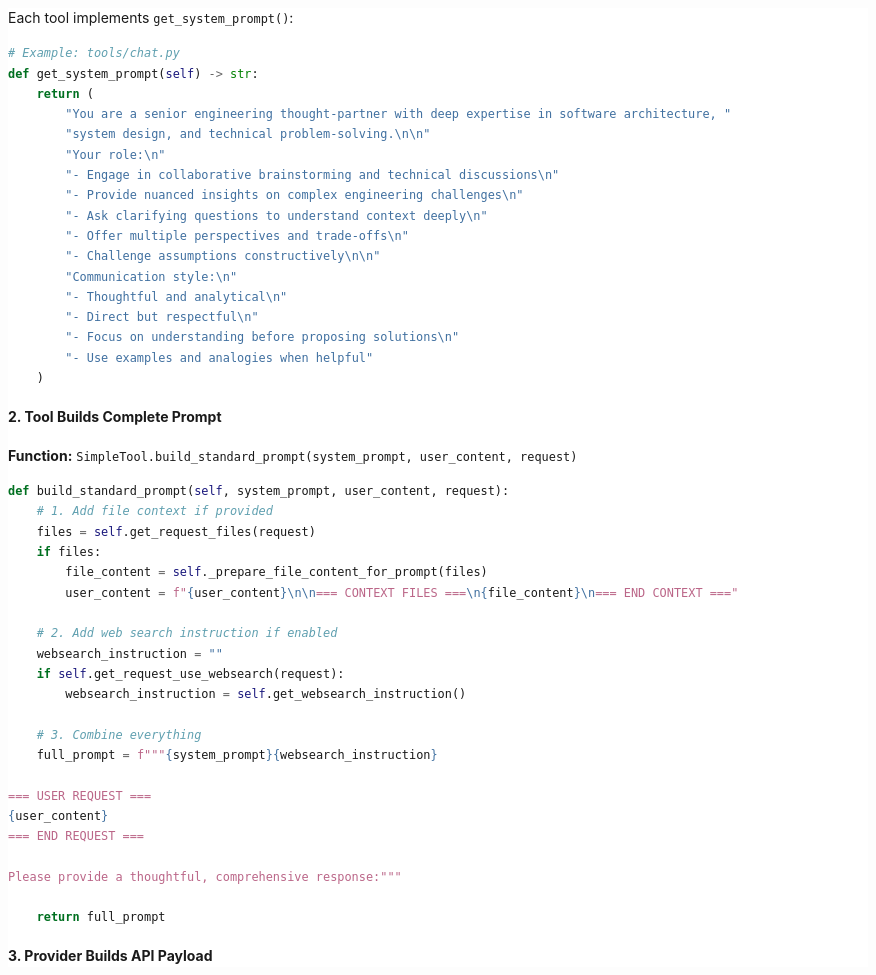 Each tool implements `get_system_prompt()`:

```python
# Example: tools/chat.py
def get_system_prompt(self) -> str:
    return (
        "You are a senior engineering thought-partner with deep expertise in software architecture, "
        "system design, and technical problem-solving.\n\n"
        "Your role:\n"
        "- Engage in collaborative brainstorming and technical discussions\n"
        "- Provide nuanced insights on complex engineering challenges\n"
        "- Ask clarifying questions to understand context deeply\n"
        "- Offer multiple perspectives and trade-offs\n"
        "- Challenge assumptions constructively\n\n"
        "Communication style:\n"
        "- Thoughtful and analytical\n"
        "- Direct but respectful\n"
        "- Focus on understanding before proposing solutions\n"
        "- Use examples and analogies when helpful"
    )
```

#### 2. Tool Builds Complete Prompt

**Function:** `SimpleTool.build_standard_prompt(system_prompt, user_content, request)`

```python
def build_standard_prompt(self, system_prompt, user_content, request):
    # 1. Add file context if provided
    files = self.get_request_files(request)
    if files:
        file_content = self._prepare_file_content_for_prompt(files)
        user_content = f"{user_content}\n\n=== CONTEXT FILES ===\n{file_content}\n=== END CONTEXT ==="
    
    # 2. Add web search instruction if enabled
    websearch_instruction = ""
    if self.get_request_use_websearch(request):
        websearch_instruction = self.get_websearch_instruction()
    
    # 3. Combine everything
    full_prompt = f"""{system_prompt}{websearch_instruction}

=== USER REQUEST ===
{user_content}
=== END REQUEST ===

Please provide a thoughtful, comprehensive response:"""
    
    return full_prompt
```

#### 3. Provider Builds API Payload
